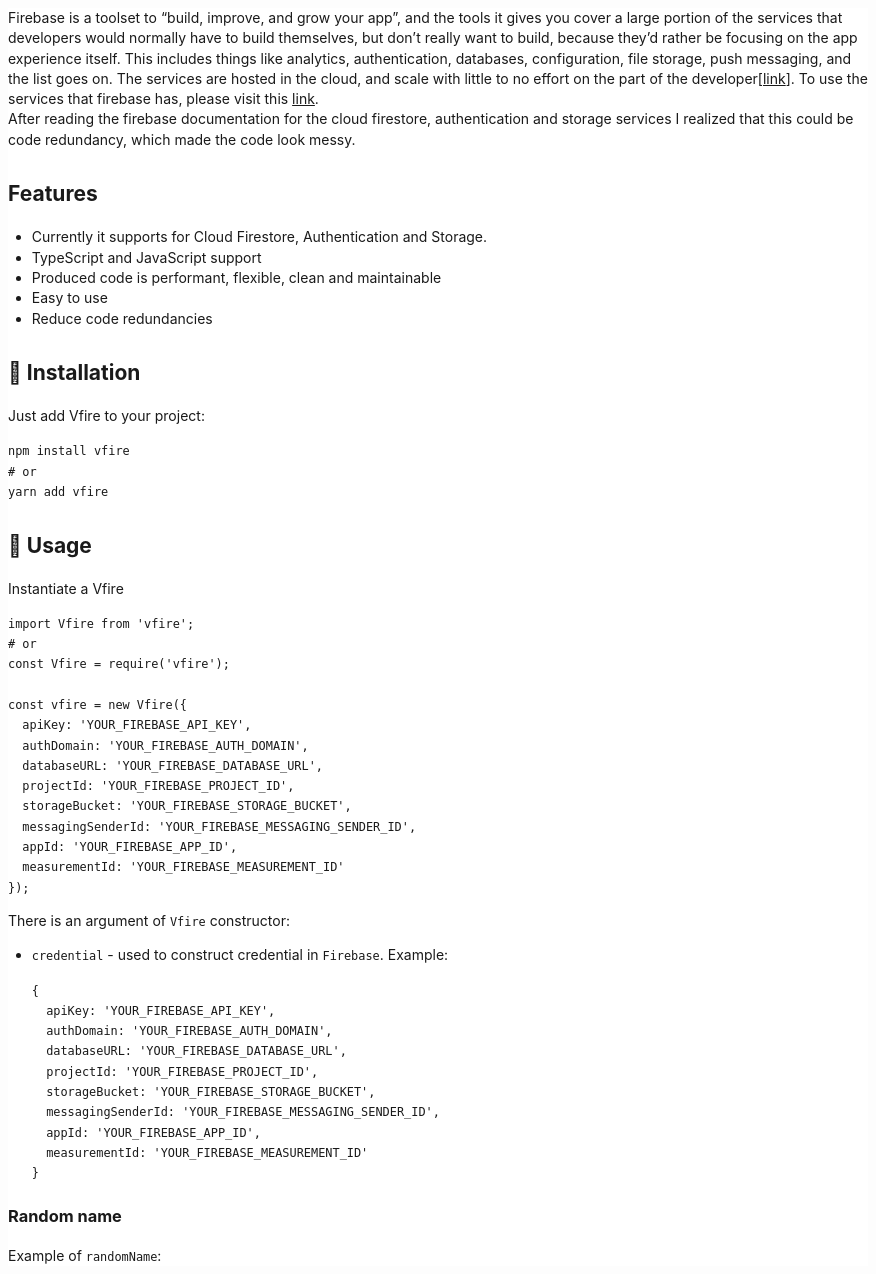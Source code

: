Firebase is a toolset to “build, improve, and grow your app”, and the tools it gives you cover a large portion of the services that developers would normally have to build themselves, but don’t really want to build, because they’d rather be focusing on the app experience itself. This includes things like analytics, authentication, databases, configuration, file storage, push messaging, and the list goes on. The services are hosted in the cloud, and scale with little to no effort on the part of the developer[<a href="https://medium.com/firebase-developers/what-is-firebase-the-complete-story-abridged-bcc730c5f2c0">link</a>]. To use the services that firebase has, please visit this <a href="https://firebase.google.com/?gclid=CjwKCAiAoOz-BRBdEiwAyuvA6wVKNOHDS6PKb0El5y927Ldtgl-Y4BnIjfVJNYmrm0PfL1igoGDAOhoCxW8QAvD_BwE">link</a>.
<br>
After reading the firebase documentation for the cloud firestore, authentication and storage services I realized that this could be code redundancy, which made the code look messy.

## Features
* Currently it supports for Cloud Firestore, Authentication and Storage.
* TypeScript and JavaScript support
* Produced code is performant, flexible, clean and maintainable
* Easy to use
* Reduce code redundancies

## 🏁 Installation

Just add Vfire to your project:

```
npm install vfire
# or
yarn add vfire
```
## 🎈 Usage
Instantiate a Vfire
```
import Vfire from 'vfire';
# or
const Vfire = require('vfire');

const vfire = new Vfire({
  apiKey: 'YOUR_FIREBASE_API_KEY',
  authDomain: 'YOUR_FIREBASE_AUTH_DOMAIN',
  databaseURL: 'YOUR_FIREBASE_DATABASE_URL',
  projectId: 'YOUR_FIREBASE_PROJECT_ID',
  storageBucket: 'YOUR_FIREBASE_STORAGE_BUCKET',
  messagingSenderId: 'YOUR_FIREBASE_MESSAGING_SENDER_ID',
  appId: 'YOUR_FIREBASE_APP_ID',
  measurementId: 'YOUR_FIREBASE_MEASUREMENT_ID'
});
```
There is an argument of `Vfire` constructor:
* `credential` - used to construct credential in `Firebase`. Example: <br>
  ```
  {
    apiKey: 'YOUR_FIREBASE_API_KEY',
    authDomain: 'YOUR_FIREBASE_AUTH_DOMAIN',
    databaseURL: 'YOUR_FIREBASE_DATABASE_URL',
    projectId: 'YOUR_FIREBASE_PROJECT_ID',
    storageBucket: 'YOUR_FIREBASE_STORAGE_BUCKET',
    messagingSenderId: 'YOUR_FIREBASE_MESSAGING_SENDER_ID',
    appId: 'YOUR_FIREBASE_APP_ID',
    measurementId: 'YOUR_FIREBASE_MEASUREMENT_ID'
  }
  ```
### Random name
Example of `randomName`: